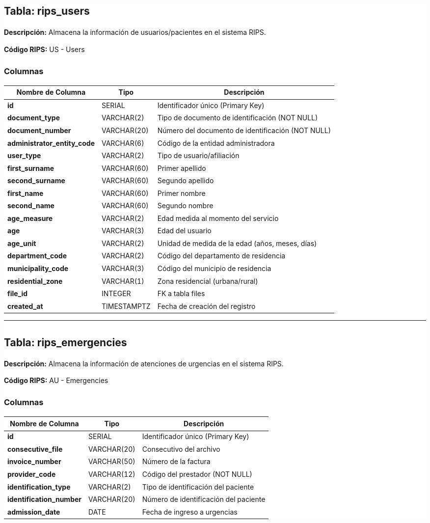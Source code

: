 
## Tabla: rips_users

**Descripción:** Almacena la información de usuarios/pacientes en el sistema RIPS.

**Código RIPS:** US - Users

### Columnas

| Nombre de Columna               | Tipo         | Descripción                                        |
| ------------------------------- | ------------ | -------------------------------------------------- |
| **id**                          | SERIAL       | Identificador único (Primary Key)                  |
| **document_type**               | VARCHAR(2)   | Tipo de documento de identificación (NOT NULL)     |
| **document_number**             | VARCHAR(20)  | Número del documento de identificación (NOT NULL)  |
| **administrator_entity_code**   | VARCHAR(6)   | Código de la entidad administradora                |
| **user_type**                   | VARCHAR(2)   | Tipo de usuario/afiliación                         |
| **first_surname**               | VARCHAR(60)  | Primer apellido                                    |
| **second_surname**              | VARCHAR(60)  | Segundo apellido                                   |
| **first_name**                  | VARCHAR(60)  | Primer nombre                                      |
| **second_name**                 | VARCHAR(60)  | Segundo nombre                                     |
| **age_measure**                 | VARCHAR(2)   | Edad medida al momento del servicio                |
| **age**                         | VARCHAR(3)   | Edad del usuario                                   |
| **age_unit**                    | VARCHAR(2)   | Unidad de medida de la edad (años, meses, días)    |
| **department_code**             | VARCHAR(2)   | Código del departamento de residencia              |
| **municipality_code**           | VARCHAR(3)   | Código del municipio de residencia                 |
| **residential_zone**            | VARCHAR(1)   | Zona residencial (urbana/rural)                    |
| **file_id**                     | INTEGER      | FK a tabla files                                   |
| **created_at**                  | TIMESTAMPTZ  | Fecha de creación del registro                     |

---

## Tabla: rips_emergencies

**Descripción:** Almacena la información de atenciones de urgencias en el sistema RIPS.

**Código RIPS:** AU - Emergencies

### Columnas

| Nombre de Columna              | Tipo          | Descripción                                   |
| ------------------------------ | ------------- | --------------------------------------------- |
| **id**                         | SERIAL        | Identificador único (Primary Key)             |
| **consecutive_file**           | VARCHAR(20)   | Consecutivo del archivo                       |
| **invoice_number**             | VARCHAR(50)   | Número de la factura                          |
| **provider_code**              | VARCHAR(12)   | Código del prestador (NOT NULL)               |
| **identification_type**        | VARCHAR(2)    | Tipo de identificación del paciente           |
| **identification_number**      | VARCHAR(20)   | Número de identificación del paciente         |
| **admission_date**             | DATE          | Fecha de ingreso a urgencias                  |